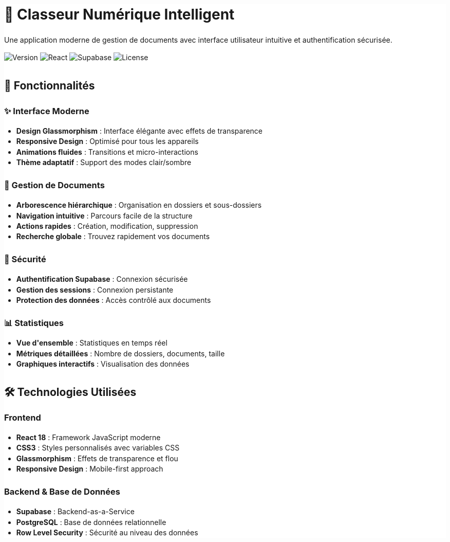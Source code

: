 # 📁 Classeur Numérique Intelligent

Une application moderne de gestion de documents avec interface utilisateur intuitive et authentification sécurisée.

![Version](https://img.shields.io/badge/version-1.0.0-blue)
![React](https://img.shields.io/badge/React-18.0+-61dafb)
![Supabase](https://img.shields.io/badge/Supabase-Latest-3ecf8e)
![License](https://img.shields.io/badge/license-MIT-green)

## 🚀 Fonctionnalités

### ✨ Interface Moderne
- **Design Glassmorphism** : Interface élégante avec effets de transparence
- **Responsive Design** : Optimisé pour tous les appareils
- **Animations fluides** : Transitions et micro-interactions
- **Thème adaptatif** : Support des modes clair/sombre

### 📂 Gestion de Documents
- **Arborescence hiérarchique** : Organisation en dossiers et sous-dossiers
- **Navigation intuitive** : Parcours facile de la structure
- **Actions rapides** : Création, modification, suppression
- **Recherche globale** : Trouvez rapidement vos documents

### 🔐 Sécurité
- **Authentification Supabase** : Connexion sécurisée
- **Gestion des sessions** : Connexion persistante
- **Protection des données** : Accès contrôlé aux documents

### 📊 Statistiques
- **Vue d'ensemble** : Statistiques en temps réel
- **Métriques détaillées** : Nombre de dossiers, documents, taille
- **Graphiques interactifs** : Visualisation des données

## 🛠️ Technologies Utilisées

### Frontend
- **React 18** : Framework JavaScript moderne
- **CSS3** : Styles personnalisés avec variables CSS
- **Glassmorphism** : Effets de transparence et flou
- **Responsive Design** : Mobile-first approach

### Backend & Base de Données
- **Supabase** : Backend-as-a-Service
- **PostgreSQL** : Base de données relationnelle
- **Row Level Security** : Sécurité au niveau des données
